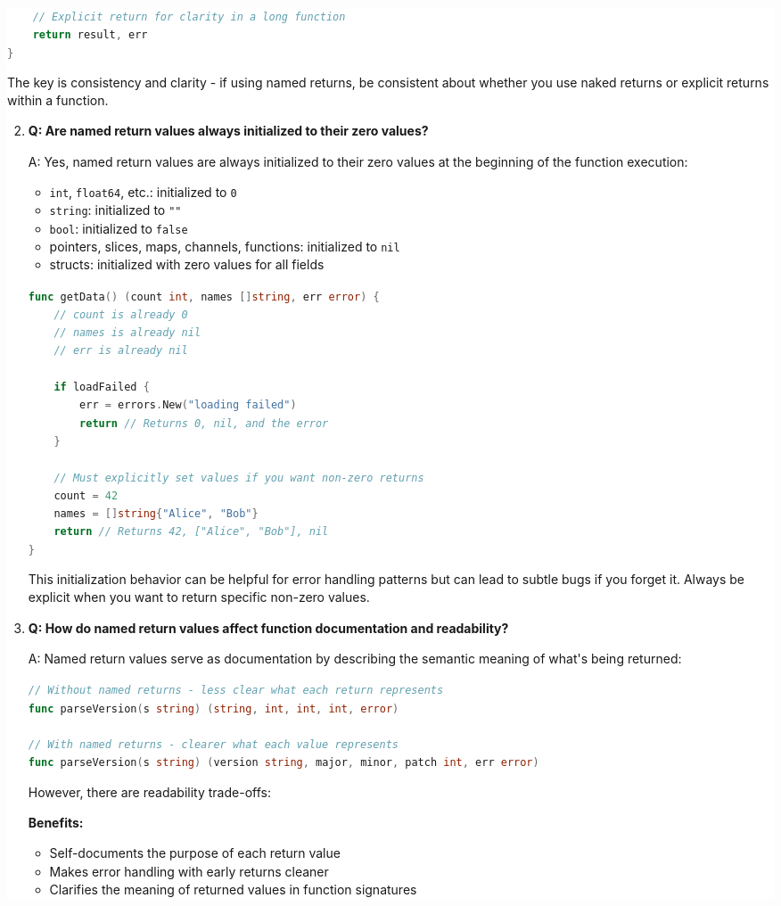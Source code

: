    ```go
       // Explicit return for clarity in a long function
       return result, err
   }
   ```
   
   The key is consistency and clarity - if using named returns, be consistent about whether you use naked returns or explicit returns within a function.

2. **Q: Are named return values always initialized to their zero values?**
   
   A: Yes, named return values are always initialized to their zero values at the beginning of the function execution:
   
   - `int`, `float64`, etc.: initialized to `0`
   - `string`: initialized to `""`
   - `bool`: initialized to `false`
   - pointers, slices, maps, channels, functions: initialized to `nil`
   - structs: initialized with zero values for all fields
   
   ```go
   func getData() (count int, names []string, err error) {
       // count is already 0
       // names is already nil
       // err is already nil
       
       if loadFailed {
           err = errors.New("loading failed")
           return // Returns 0, nil, and the error
       }
       
       // Must explicitly set values if you want non-zero returns
       count = 42
       names = []string{"Alice", "Bob"}
       return // Returns 42, ["Alice", "Bob"], nil
   }
   ```
   
   This initialization behavior can be helpful for error handling patterns but can lead to subtle bugs if you forget it. Always be explicit when you want to return specific non-zero values.

3. **Q: How do named return values affect function documentation and readability?**
   
   A: Named return values serve as documentation by describing the semantic meaning of what's being returned:
   
   ```go
   // Without named returns - less clear what each return represents
   func parseVersion(s string) (string, int, int, int, error)
   
   // With named returns - clearer what each value represents
   func parseVersion(s string) (version string, major, minor, patch int, err error)
   ```
   
   However, there are readability trade-offs:
   
   **Benefits:**
   - Self-documents the purpose of each return value
   - Makes error handling with early returns cleaner
   - Clarifies the meaning of returned values in function signatures
   